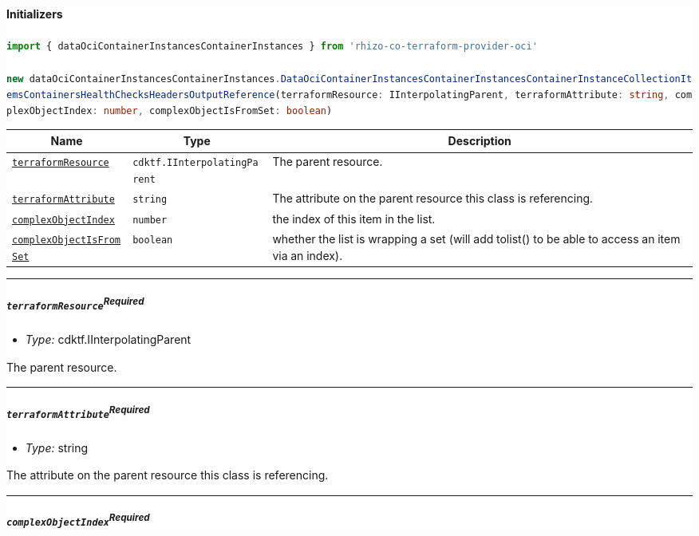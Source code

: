 #### Initializers <a name="Initializers" id="rhizo-co-terraform-provider-oci.dataOciContainerInstancesContainerInstances.DataOciContainerInstancesContainerInstancesContainerInstanceCollectionItemsContainersHealthChecksHeadersOutputReference.Initializer"></a>

```typescript
import { dataOciContainerInstancesContainerInstances } from 'rhizo-co-terraform-provider-oci'

new dataOciContainerInstancesContainerInstances.DataOciContainerInstancesContainerInstancesContainerInstanceCollectionItemsContainersHealthChecksHeadersOutputReference(terraformResource: IInterpolatingParent, terraformAttribute: string, complexObjectIndex: number, complexObjectIsFromSet: boolean)
```

| **Name** | **Type** | **Description** |
| --- | --- | --- |
| <code><a href="#rhizo-co-terraform-provider-oci.dataOciContainerInstancesContainerInstances.DataOciContainerInstancesContainerInstancesContainerInstanceCollectionItemsContainersHealthChecksHeadersOutputReference.Initializer.parameter.terraformResource">terraformResource</a></code> | <code>cdktf.IInterpolatingParent</code> | The parent resource. |
| <code><a href="#rhizo-co-terraform-provider-oci.dataOciContainerInstancesContainerInstances.DataOciContainerInstancesContainerInstancesContainerInstanceCollectionItemsContainersHealthChecksHeadersOutputReference.Initializer.parameter.terraformAttribute">terraformAttribute</a></code> | <code>string</code> | The attribute on the parent resource this class is referencing. |
| <code><a href="#rhizo-co-terraform-provider-oci.dataOciContainerInstancesContainerInstances.DataOciContainerInstancesContainerInstancesContainerInstanceCollectionItemsContainersHealthChecksHeadersOutputReference.Initializer.parameter.complexObjectIndex">complexObjectIndex</a></code> | <code>number</code> | the index of this item in the list. |
| <code><a href="#rhizo-co-terraform-provider-oci.dataOciContainerInstancesContainerInstances.DataOciContainerInstancesContainerInstancesContainerInstanceCollectionItemsContainersHealthChecksHeadersOutputReference.Initializer.parameter.complexObjectIsFromSet">complexObjectIsFromSet</a></code> | <code>boolean</code> | whether the list is wrapping a set (will add tolist() to be able to access an item via an index). |

---

##### `terraformResource`<sup>Required</sup> <a name="terraformResource" id="rhizo-co-terraform-provider-oci.dataOciContainerInstancesContainerInstances.DataOciContainerInstancesContainerInstancesContainerInstanceCollectionItemsContainersHealthChecksHeadersOutputReference.Initializer.parameter.terraformResource"></a>

- *Type:* cdktf.IInterpolatingParent

The parent resource.

---

##### `terraformAttribute`<sup>Required</sup> <a name="terraformAttribute" id="rhizo-co-terraform-provider-oci.dataOciContainerInstancesContainerInstances.DataOciContainerInstancesContainerInstancesContainerInstanceCollectionItemsContainersHealthChecksHeadersOutputReference.Initializer.parameter.terraformAttribute"></a>

- *Type:* string

The attribute on the parent resource this class is referencing.

---

##### `complexObjectIndex`<sup>Required</sup> <a name="complexObjectIndex" id="rhizo-co-terraform-provider-oci.dataOciContainerInstancesContainerInstances.DataOciContainerInstancesContainerInstancesContainerInstanceCollectionItemsContainersHealthChecksHeadersOutputReference.Initializer.parameter.complexObjectIndex"></a>
